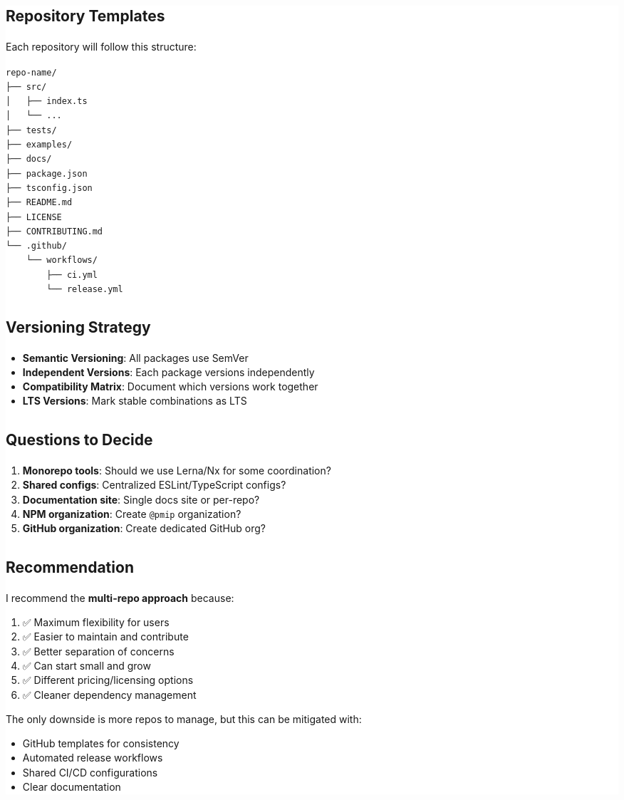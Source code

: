 ## Repository Templates

Each repository will follow this structure:
```
repo-name/
├── src/
│   ├── index.ts
│   └── ...
├── tests/
├── examples/
├── docs/
├── package.json
├── tsconfig.json
├── README.md
├── LICENSE
├── CONTRIBUTING.md
└── .github/
    └── workflows/
        ├── ci.yml
        └── release.yml
```

## Versioning Strategy

- **Semantic Versioning**: All packages use SemVer
- **Independent Versions**: Each package versions independently
- **Compatibility Matrix**: Document which versions work together
- **LTS Versions**: Mark stable combinations as LTS

## Questions to Decide

1. **Monorepo tools**: Should we use Lerna/Nx for some coordination?
2. **Shared configs**: Centralized ESLint/TypeScript configs?
3. **Documentation site**: Single docs site or per-repo?
4. **NPM organization**: Create `@pmip` organization?
5. **GitHub organization**: Create dedicated GitHub org?

## Recommendation

I recommend the **multi-repo approach** because:
1. ✅ Maximum flexibility for users
2. ✅ Easier to maintain and contribute
3. ✅ Better separation of concerns
4. ✅ Can start small and grow
5. ✅ Different pricing/licensing options
6. ✅ Cleaner dependency management

The only downside is more repos to manage, but this can be mitigated with:
- GitHub templates for consistency
- Automated release workflows
- Shared CI/CD configurations
- Clear documentation